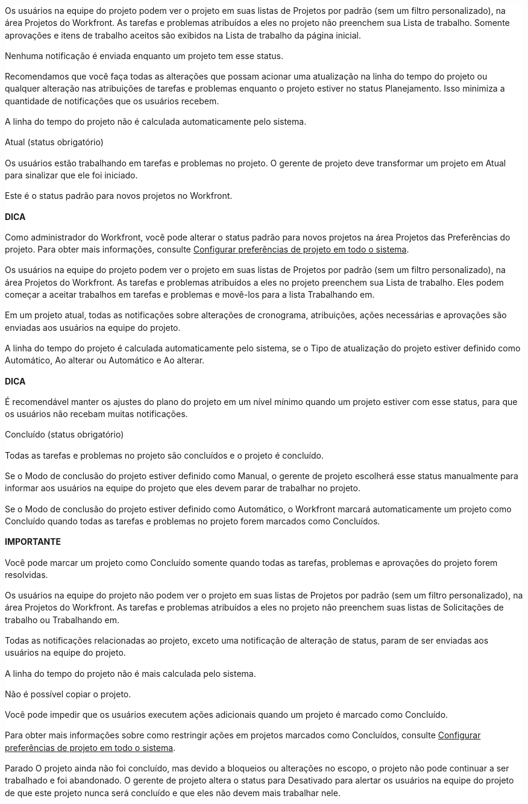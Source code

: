    <td> <p>Os usuários na equipe do projeto podem ver o projeto em suas listas de Projetos por padrão (sem um filtro personalizado), na área Projetos do Workfront. As tarefas e problemas atribuídos a eles no projeto não preenchem sua Lista de trabalho. Somente aprovações e itens de trabalho aceitos são exibidos na Lista de trabalho da página inicial.</p> <p>Nenhuma notificação é enviada enquanto um projeto tem esse status.</p> <p>Recomendamos que você faça todas as alterações que possam acionar uma atualização na linha do tempo do projeto ou qualquer alteração nas atribuições de tarefas e problemas enquanto o projeto estiver no status Planejamento. Isso minimiza a quantidade de notificações que os usuários recebem.</p> <p>A linha do tempo do projeto não é calculada automaticamente pelo sistema.</p> </td> 
  </tr> 
  <tr> 
   <td>Atual (status obrigatório)</td> 
   <td> <p>Os usuários estão trabalhando em tarefas e problemas no projeto. O gerente de projeto deve transformar um projeto em Atual para sinalizar que ele foi iniciado.</p> <p>Este é o status padrão para novos projetos no Workfront.</p> <p><b>DICA</b></p>

<p> Como administrador do Workfront, você pode alterar o status padrão para novos projetos na área Projetos das Preferências do projeto. Para obter mais informações, consulte <a href="../../../administration-and-setup/set-up-workfront/configure-system-defaults/set-project-preferences.md" class="MCXref xref">Configurar preferências de projeto em todo o sistema</a>.</p> </td> 
   <td> <p>Os usuários na equipe do projeto podem ver o projeto em suas listas de Projetos por padrão (sem um filtro personalizado), na área Projetos do Workfront. As tarefas e problemas atribuídos a eles no projeto preenchem sua Lista de trabalho. Eles podem começar a aceitar trabalhos em tarefas e problemas e movê-los para a lista Trabalhando em.</p> <p>Em um projeto atual, todas as notificações sobre alterações de cronograma, atribuições, ações necessárias e aprovações são enviadas aos usuários na equipe do projeto.</p> <p>A linha do tempo do projeto é calculada automaticamente pelo sistema, se o Tipo de atualização do projeto estiver definido como Automático, Ao alterar ou Automático e Ao alterar.</p> <p><b>DICA</b></p> <p> É recomendável manter os ajustes do plano do projeto em um nível mínimo quando um projeto estiver com esse status, para que os usuários não recebam muitas notificações.</p> </td> 
  </tr> 
  <tr> 
   <td>Concluído (status obrigatório)</td> 
   <td> <p> Todas as tarefas e problemas no projeto são concluídos e o projeto é concluído.</p> 
     <p>Se o Modo de conclusão do projeto estiver definido como Manual, o gerente de projeto escolherá esse status manualmente para informar aos usuários na equipe do projeto que eles devem parar de trabalhar no projeto.</p> 
    <p>Se o Modo de conclusão do projeto estiver definido como Automático, o Workfront marcará automaticamente um projeto como Concluído quando todas as tarefas e problemas no projeto forem marcados como Concluídos. 
    <p><b>IMPORTANTE</b> </p>
    <p>Você pode marcar um projeto como Concluído somente quando todas as tarefas, problemas e aprovações do projeto forem resolvidas.</p> </td> 
   <td>
    <p>Os usuários na equipe do projeto não podem ver o projeto em suas listas de Projetos por padrão (sem um filtro personalizado), na área Projetos do Workfront. As tarefas e problemas atribuídos a eles no projeto não preenchem suas listas de Solicitações de trabalho ou Trabalhando em. </p>
    <p>Todas as notificações relacionadas ao projeto, exceto uma notificação de alteração de status, param de ser enviadas aos usuários na equipe do projeto.</p>
    <p>A linha do tempo do projeto não é mais calculada pelo sistema. </p>
    <p>Não é possível copiar o projeto.</p>
    <p>Você pode impedir que os usuários executem ações adicionais quando um projeto é marcado como Concluído. </p><p>Para obter mais informações sobre como restringir ações em projetos marcados como Concluídos, consulte <a href="../../../administration-and-setup/set-up-workfront/configure-system-defaults/set-project-preferences.md" class="MCXref xref">Configurar preferências de projeto em todo o sistema</a>.</p></td> 
  </tr> 
  <tr> 
   <td>Parado</td> 
   <td>O projeto ainda não foi concluído, mas devido a bloqueios ou alterações no escopo, o projeto não pode continuar a ser trabalhado e foi abandonado. O gerente de projeto altera o status para Desativado para alertar os usuários na equipe do projeto de que este projeto nunca será concluído e que eles não devem mais trabalhar nele.</td> 
